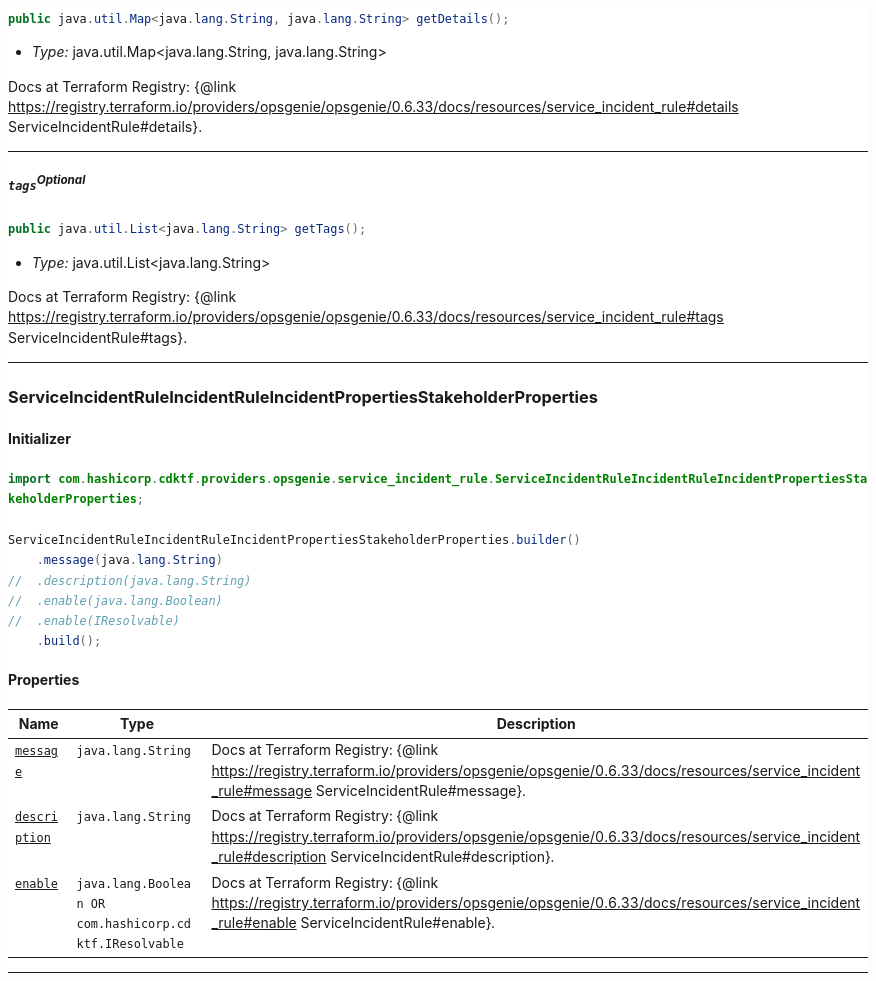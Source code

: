 ```java
public java.util.Map<java.lang.String, java.lang.String> getDetails();
```

- *Type:* java.util.Map<java.lang.String, java.lang.String>

Docs at Terraform Registry: {@link https://registry.terraform.io/providers/opsgenie/opsgenie/0.6.33/docs/resources/service_incident_rule#details ServiceIncidentRule#details}.

---

##### `tags`<sup>Optional</sup> <a name="tags" id="rhizo-co-terraform-provider-opsgenie.serviceIncidentRule.ServiceIncidentRuleIncidentRuleIncidentProperties.property.tags"></a>

```java
public java.util.List<java.lang.String> getTags();
```

- *Type:* java.util.List<java.lang.String>

Docs at Terraform Registry: {@link https://registry.terraform.io/providers/opsgenie/opsgenie/0.6.33/docs/resources/service_incident_rule#tags ServiceIncidentRule#tags}.

---

### ServiceIncidentRuleIncidentRuleIncidentPropertiesStakeholderProperties <a name="ServiceIncidentRuleIncidentRuleIncidentPropertiesStakeholderProperties" id="rhizo-co-terraform-provider-opsgenie.serviceIncidentRule.ServiceIncidentRuleIncidentRuleIncidentPropertiesStakeholderProperties"></a>

#### Initializer <a name="Initializer" id="rhizo-co-terraform-provider-opsgenie.serviceIncidentRule.ServiceIncidentRuleIncidentRuleIncidentPropertiesStakeholderProperties.Initializer"></a>

```java
import com.hashicorp.cdktf.providers.opsgenie.service_incident_rule.ServiceIncidentRuleIncidentRuleIncidentPropertiesStakeholderProperties;

ServiceIncidentRuleIncidentRuleIncidentPropertiesStakeholderProperties.builder()
    .message(java.lang.String)
//  .description(java.lang.String)
//  .enable(java.lang.Boolean)
//  .enable(IResolvable)
    .build();
```

#### Properties <a name="Properties" id="Properties"></a>

| **Name** | **Type** | **Description** |
| --- | --- | --- |
| <code><a href="#rhizo-co-terraform-provider-opsgenie.serviceIncidentRule.ServiceIncidentRuleIncidentRuleIncidentPropertiesStakeholderProperties.property.message">message</a></code> | <code>java.lang.String</code> | Docs at Terraform Registry: {@link https://registry.terraform.io/providers/opsgenie/opsgenie/0.6.33/docs/resources/service_incident_rule#message ServiceIncidentRule#message}. |
| <code><a href="#rhizo-co-terraform-provider-opsgenie.serviceIncidentRule.ServiceIncidentRuleIncidentRuleIncidentPropertiesStakeholderProperties.property.description">description</a></code> | <code>java.lang.String</code> | Docs at Terraform Registry: {@link https://registry.terraform.io/providers/opsgenie/opsgenie/0.6.33/docs/resources/service_incident_rule#description ServiceIncidentRule#description}. |
| <code><a href="#rhizo-co-terraform-provider-opsgenie.serviceIncidentRule.ServiceIncidentRuleIncidentRuleIncidentPropertiesStakeholderProperties.property.enable">enable</a></code> | <code>java.lang.Boolean OR com.hashicorp.cdktf.IResolvable</code> | Docs at Terraform Registry: {@link https://registry.terraform.io/providers/opsgenie/opsgenie/0.6.33/docs/resources/service_incident_rule#enable ServiceIncidentRule#enable}. |

---